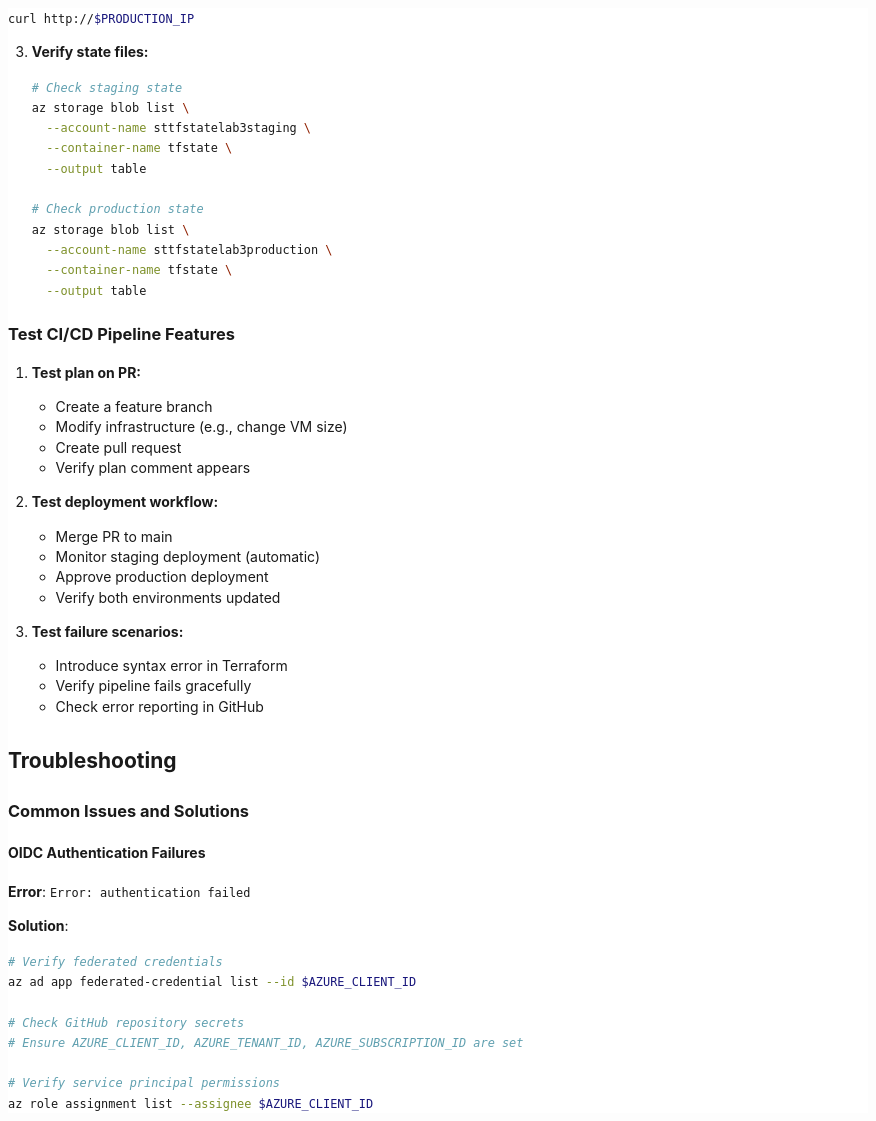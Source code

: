    ```bash
   curl http://$PRODUCTION_IP
   ```

3. **Verify state files:**
   ```bash
   # Check staging state
   az storage blob list \
     --account-name sttfstatelab3staging \
     --container-name tfstate \
     --output table
   
   # Check production state
   az storage blob list \
     --account-name sttfstatelab3production \
     --container-name tfstate \
     --output table
   ```

### Test CI/CD Pipeline Features

1. **Test plan on PR:**
   - Create a feature branch
   - Modify infrastructure (e.g., change VM size)
   - Create pull request
   - Verify plan comment appears

2. **Test deployment workflow:**
   - Merge PR to main
   - Monitor staging deployment (automatic)
   - Approve production deployment
   - Verify both environments updated

3. **Test failure scenarios:**
   - Introduce syntax error in Terraform
   - Verify pipeline fails gracefully
   - Check error reporting in GitHub

## Troubleshooting

### Common Issues and Solutions

#### OIDC Authentication Failures
**Error**: `Error: authentication failed`

**Solution**:
```bash
# Verify federated credentials
az ad app federated-credential list --id $AZURE_CLIENT_ID

# Check GitHub repository secrets
# Ensure AZURE_CLIENT_ID, AZURE_TENANT_ID, AZURE_SUBSCRIPTION_ID are set

# Verify service principal permissions
az role assignment list --assignee $AZURE_CLIENT_ID
```
